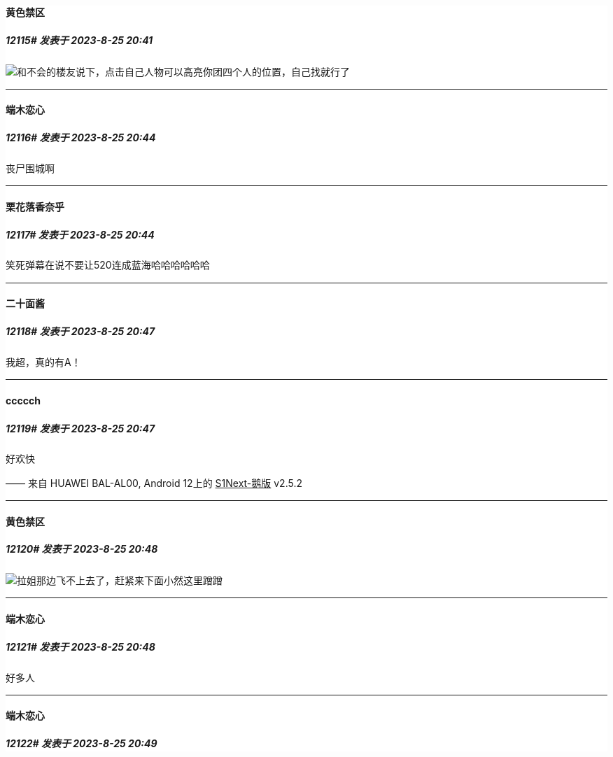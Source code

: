 ####  黄色禁区  
##### 12115#       发表于 2023-8-25 20:41

<img src="https://static.saraba1st.com/image/smiley/face2017/067.png" referrerpolicy="no-referrer">和不会的楼友说下，点击自己人物可以高亮你团四个人的位置，自己找就行了


*****

####  端木恋心  
##### 12116#       发表于 2023-8-25 20:44

丧尸围城啊

*****

####  栗花落香奈乎  
##### 12117#       发表于 2023-8-25 20:44

笑死弹幕在说不要让520连成蓝海哈哈哈哈哈哈

*****

####  二十面酱  
##### 12118#       发表于 2023-8-25 20:47

我超，真的有A！

*****

####  ccccch  
##### 12119#       发表于 2023-8-25 20:47

好欢快

—— 来自 HUAWEI BAL-AL00, Android 12上的 [S1Next-鹅版](https://github.com/ykrank/S1-Next/releases) v2.5.2

*****

####  黄色禁区  
##### 12120#       发表于 2023-8-25 20:48

<img src="https://static.saraba1st.com/image/smiley/face2017/067.png" referrerpolicy="no-referrer">拉姐那边飞不上去了，赶紧来下面小然这里蹭蹭


*****

####  端木恋心  
##### 12121#       发表于 2023-8-25 20:48

好多人

*****

####  端木恋心  
##### 12122#       发表于 2023-8-25 20:49
